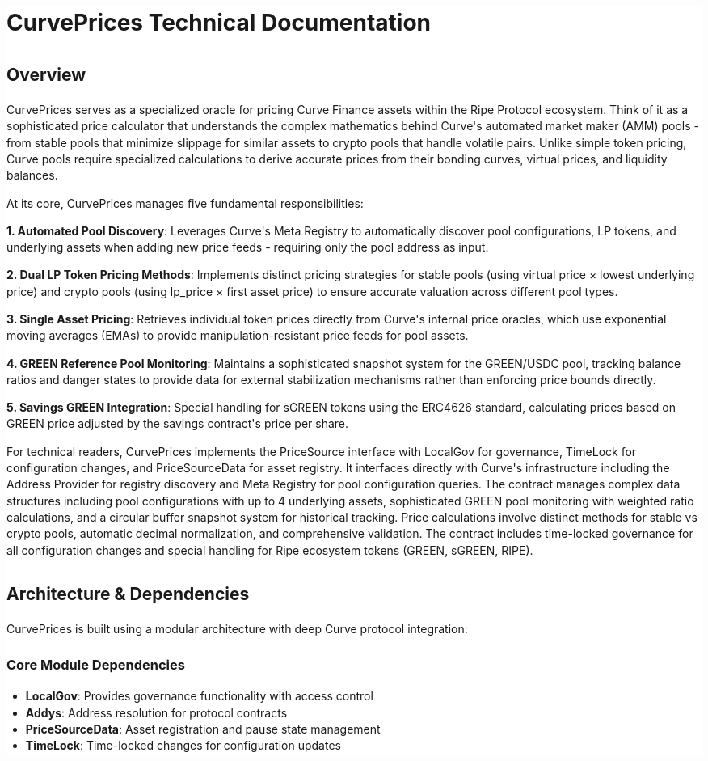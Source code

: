 # CurvePrices Technical Documentation

## Overview

CurvePrices serves as a specialized oracle for pricing Curve Finance assets within the Ripe Protocol ecosystem. Think of it as a sophisticated price calculator that understands the complex mathematics behind Curve's automated market maker (AMM) pools - from stable pools that minimize slippage for similar assets to crypto pools that handle volatile pairs. Unlike simple token pricing, Curve pools require specialized calculations to derive accurate prices from their bonding curves, virtual prices, and liquidity balances.

At its core, CurvePrices manages five fundamental responsibilities:

**1. Automated Pool Discovery**: Leverages Curve's Meta Registry to automatically discover pool configurations, LP tokens, and underlying assets when adding new price feeds - requiring only the pool address as input.

**2. Dual LP Token Pricing Methods**: Implements distinct pricing strategies for stable pools (using virtual price × lowest underlying price) and crypto pools (using lp_price × first asset price) to ensure accurate valuation across different pool types.

**3. Single Asset Pricing**: Retrieves individual token prices directly from Curve's internal price oracles, which use exponential moving averages (EMAs) to provide manipulation-resistant price feeds for pool assets.

**4. GREEN Reference Pool Monitoring**: Maintains a sophisticated snapshot system for the GREEN/USDC pool, tracking balance ratios and danger states to provide data for external stabilization mechanisms rather than enforcing price bounds directly.

**5. Savings GREEN Integration**: Special handling for sGREEN tokens using the ERC4626 standard, calculating prices based on GREEN price adjusted by the savings contract's price per share.

For technical readers, CurvePrices implements the PriceSource interface with LocalGov for governance, TimeLock for configuration changes, and PriceSourceData for asset registry. It interfaces directly with Curve's infrastructure including the Address Provider for registry discovery and Meta Registry for pool configuration queries. The contract manages complex data structures including pool configurations with up to 4 underlying assets, sophisticated GREEN pool monitoring with weighted ratio calculations, and a circular buffer snapshot system for historical tracking. Price calculations involve distinct methods for stable vs crypto pools, automatic decimal normalization, and comprehensive validation. The contract includes time-locked governance for all configuration changes and special handling for Ripe ecosystem tokens (GREEN, sGREEN, RIPE).

## Architecture & Dependencies

CurvePrices is built using a modular architecture with deep Curve protocol integration:

### Core Module Dependencies
- **LocalGov**: Provides governance functionality with access control
- **Addys**: Address resolution for protocol contracts
- **PriceSourceData**: Asset registration and pause state management
- **TimeLock**: Time-locked changes for configuration updates
